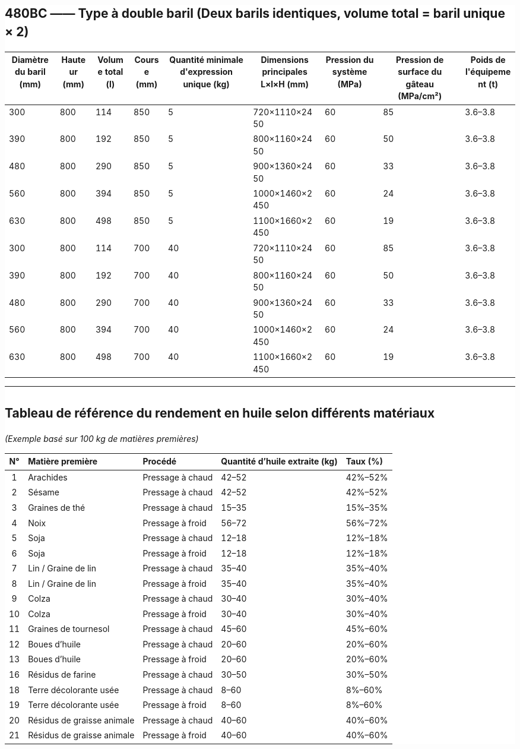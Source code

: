 
## 480BC —— Type à double baril (Deux barils identiques, volume total = baril unique × 2)

| Diamètre du baril (mm) | Hauteur (mm) | Volume total (l) | Course (mm) | Quantité minimale d'expression unique (kg) | Dimensions principales L×l×H (mm) | Pression du système (MPa) | Pression de surface du gâteau (MPa/cm²) | Poids de l'équipement (t) |
|----------------------|-------------|------------------|-------------|-------------------------------------|----------------------------|----------------------|--------------------------------|----------------------|
| 300                  | 800         | 114              | 850         | 5                                   | 720×1110×2450              | 60                   | 85                             | 3.6–3.8              |
| 390                  | 800         | 192              | 850         | 5                                   | 800×1160×2450              | 60                   | 50                             | 3.6–3.8              |
| 480                  | 800         | 290              | 850         | 5                                   | 900×1360×2450              | 60                   | 33                             | 3.6–3.8              |
| 560                  | 800         | 394              | 850         | 5                                   | 1000×1460×2450             | 60                   | 24                             | 3.6–3.8              |
| 630                  | 800         | 498              | 850         | 5                                   | 1100×1660×2450             | 60                   | 19                             | 3.6–3.8              |
| 300                  | 800         | 114              | 700         | 40                                  | 720×1110×2450              | 60                   | 85                             | 3.6–3.8              |
| 390                  | 800         | 192              | 700         | 40                                  | 800×1160×2450              | 60                   | 50                             | 3.6–3.8              |
| 480                  | 800         | 290              | 700         | 40                                  | 900×1360×2450              | 60                   | 33                             | 3.6–3.8              |
| 560                  | 800         | 394              | 700         | 40                                  | 1000×1460×2450             | 60                   | 24                             | 3.6–3.8              |
| 630                  | 800         | 498              | 700         | 40                                  | 1100×1660×2450             | 60                   | 19                             | 3.6–3.8              |

---

## Tableau de référence du rendement en huile selon différents matériaux  
*(Exemple basé sur 100 kg de matières premières)*

| N° | Matière première | Procédé | Quantité d’huile extraite (kg) | Taux (%) |
|:--:|:--|:--|:--|:--|
| 1 | Arachides | Pressage à chaud | 42–52 | 42%–52% |
| 2 | Sésame | Pressage à chaud | 42–52 | 42%–52% |
| 3 | Graines de thé | Pressage à chaud | 15–35 | 15%–35% |
| 4 | Noix | Pressage à froid | 56–72 | 56%–72% |
| 5 | Soja | Pressage à chaud | 12–18 | 12%–18% |
| 6 | Soja | Pressage à froid | 12–18 | 12%–18% |
| 7 | Lin / Graine de lin | Pressage à chaud | 35–40 | 35%–40% |
| 8 | Lin / Graine de lin | Pressage à froid | 35–40 | 35%–40% |
| 9 | Colza | Pressage à chaud | 30–40 | 30%–40% |
| 10 | Colza | Pressage à froid | 30–40 | 30%–40% |
| 11 | Graines de tournesol | Pressage à chaud | 45–60 | 45%–60% |
| 12 | Boues d’huile | Pressage à chaud | 20–60 | 20%–60% |
| 13 | Boues d’huile | Pressage à froid | 20–60 | 20%–60% |
| 16 | Résidus de farine | Pressage à chaud | 30–50 | 30%–50% |
| 18 | Terre décolorante usée | Pressage à chaud | 8–60 | 8%–60% |
| 19 | Terre décolorante usée | Pressage à froid | 8–60 | 8%–60% |
| 20 | Résidus de graisse animale | Pressage à chaud | 40–60 | 40%–60% |
| 21 | Résidus de graisse animale | Pressage à froid | 40–60 | 40%–60% |